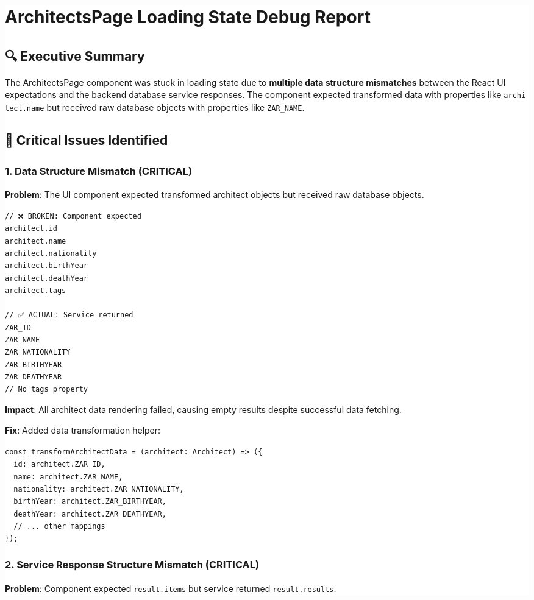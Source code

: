 # ArchitectsPage Loading State Debug Report

## 🔍 Executive Summary

The ArchitectsPage component was stuck in loading state due to **multiple data structure mismatches** between the React UI expectations and the backend database service responses. The component expected transformed data with properties like `architect.name` but received raw database objects with properties like `ZAR_NAME`.

## 🐛 Critical Issues Identified

### 1. **Data Structure Mismatch** (CRITICAL)
**Problem**: The UI component expected transformed architect objects but received raw database objects.

```tsx
// ❌ BROKEN: Component expected
architect.id
architect.name
architect.nationality
architect.birthYear
architect.deathYear
architect.tags

// ✅ ACTUAL: Service returned
ZAR_ID
ZAR_NAME
ZAR_NATIONALITY
ZAR_BIRTHYEAR
ZAR_DEATHYEAR
// No tags property
```

**Impact**: All architect data rendering failed, causing empty results despite successful data fetching.

**Fix**: Added data transformation helper:
```tsx
const transformArchitectData = (architect: Architect) => ({
  id: architect.ZAR_ID,
  name: architect.ZAR_NAME,
  nationality: architect.ZAR_NATIONALITY,
  birthYear: architect.ZAR_BIRTHYEAR,
  deathYear: architect.ZAR_DEATHYEAR,
  // ... other mappings
});
```

### 2. **Service Response Structure Mismatch** (CRITICAL)
**Problem**: Component expected `result.items` but service returned `result.results`.
